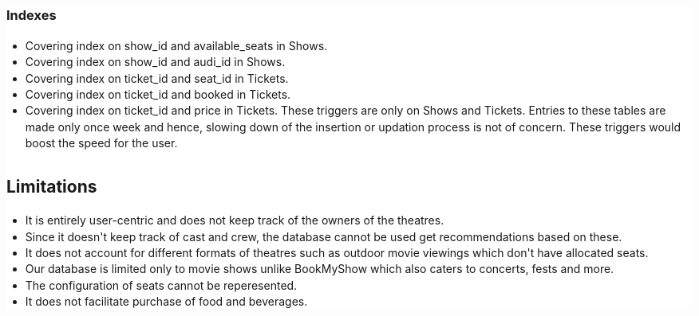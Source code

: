 ### Indexes
* Covering index on show_id and available_seats in Shows.
* Covering index on show_id and audi_id in Shows.
* Covering index on ticket_id and seat_id in Tickets.
* Covering index on ticket_id and booked in Tickets.
* Covering index on ticket_id and price in Tickets.
These triggers are only on Shows and Tickets. Entries to these tables are made only once week and hence, slowing down of the insertion or updation process is not of concern. These triggers would boost the speed for the user.

## Limitations
* It is entirely user-centric and does not keep track of the owners of the theatres.
* Since it doesn't keep track of cast and crew, the database cannot be used get recommendations based on these.
* It does not account for different formats of theatres such as outdoor movie viewings which don't have allocated seats.
* Our database is limited only to movie shows unlike BookMyShow which also caters to concerts, fests and more.
* The configuration of seats cannot be reperesented.
* It does not facilitate purchase of food and beverages.

